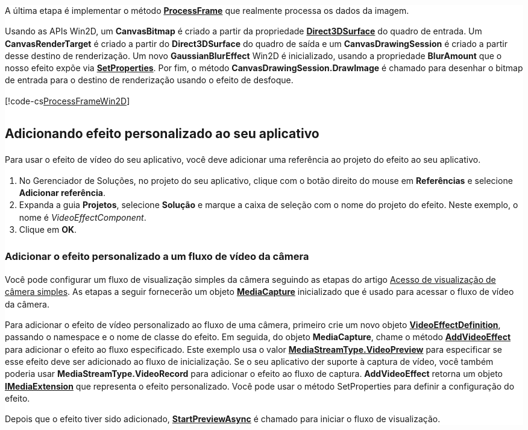 
A última etapa é implementar o método [**ProcessFrame**](https://docs.microsoft.com/uwp/api/windows.media.effects.ibasicvideoeffect.processframe) que realmente processa os dados da imagem.

Usando as APIs Win2D, um **CanvasBitmap** é criado a partir da propriedade [**Direct3DSurface**](https://docs.microsoft.com/uwp/api/windows.media.videoframe.direct3dsurface) do quadro de entrada. Um **CanvasRenderTarget** é criado a partir do **Direct3DSurface** do quadro de saída e um **CanvasDrawingSession** é criado a partir desse destino de renderização. Um novo **GaussianBlurEffect** Win2D é inicializado, usando a propriedade **BlurAmount** que o nosso efeito expõe via [**SetProperties**](https://docs.microsoft.com/uwp/api/windows.media.imediaextension.setproperties). Por fim, o método **CanvasDrawingSession.DrawImage** é chamado para desenhar o bitmap de entrada para o destino de renderização usando o efeito de desfoque.

[!code-cs[ProcessFrameWin2D](./code/VideoEffect_Win10/cs/VideoEffectComponent/ExampleVideoEffectWin2D.cs#SnippetProcessFrameWin2D)]


## <a name="adding-your-custom-effect-to-your-app"></a>Adicionando efeito personalizado ao seu aplicativo


Para usar o efeito de vídeo do seu aplicativo, você deve adicionar uma referência ao projeto do efeito ao seu aplicativo.

1.  No Gerenciador de Soluções, no projeto do seu aplicativo, clique com o botão direito do mouse em **Referências** e selecione **Adicionar referência**.
2.  Expanda a guia **Projetos**, selecione **Solução** e marque a caixa de seleção com o nome do projeto do efeito. Neste exemplo, o nome é *VideoEffectComponent*.
3.  Clique em **OK**.

### <a name="add-your-custom-effect-to-a-camera-video-stream"></a>Adicionar o efeito personalizado a um fluxo de vídeo da câmera

Você pode configurar um fluxo de visualização simples da câmera seguindo as etapas do artigo [Acesso de visualização de câmera simples](simple-camera-preview-access.md). As etapas a seguir fornecerão um objeto [**MediaCapture**](https://docs.microsoft.com/uwp/api/Windows.Media.Capture.MediaCapture) inicializado que é usado para acessar o fluxo de vídeo da câmera.

Para adicionar o efeito de vídeo personalizado ao fluxo de uma câmera, primeiro crie um novo objeto [**VideoEffectDefinition**](https://docs.microsoft.com/uwp/api/Windows.Media.Effects.VideoEffectDefinition), passando o namespace e o nome de classe do efeito. Em seguida, do objeto **MediaCapture**, chame o método [**AddVideoEffect**](https://docs.microsoft.com/uwp/api/windows.media.capture.mediacapture.addvideoeffectasync) para adicionar o efeito ao fluxo especificado. Este exemplo usa o valor [**MediaStreamType.VideoPreview**](https://docs.microsoft.com/uwp/api/Windows.Media.Capture.MediaStreamType) para especificar se esse efeito deve ser adicionado ao fluxo de inicialização. Se o seu aplicativo der suporte à captura de vídeo, você também poderia usar **MediaStreamType.VideoRecord** para adicionar o efeito ao fluxo de captura. **AddVideoEffect** retorna um objeto [**IMediaExtension**](https://docs.microsoft.com/uwp/api/Windows.Media.IMediaExtension) que representa o efeito personalizado. Você pode usar o método SetProperties para definir a configuração do efeito.

Depois que o efeito tiver sido adicionado, [**StartPreviewAsync**](https://docs.microsoft.com/uwp/api/windows.media.capture.mediacapture.startpreviewasync) é chamado para iniciar o fluxo de visualização.

